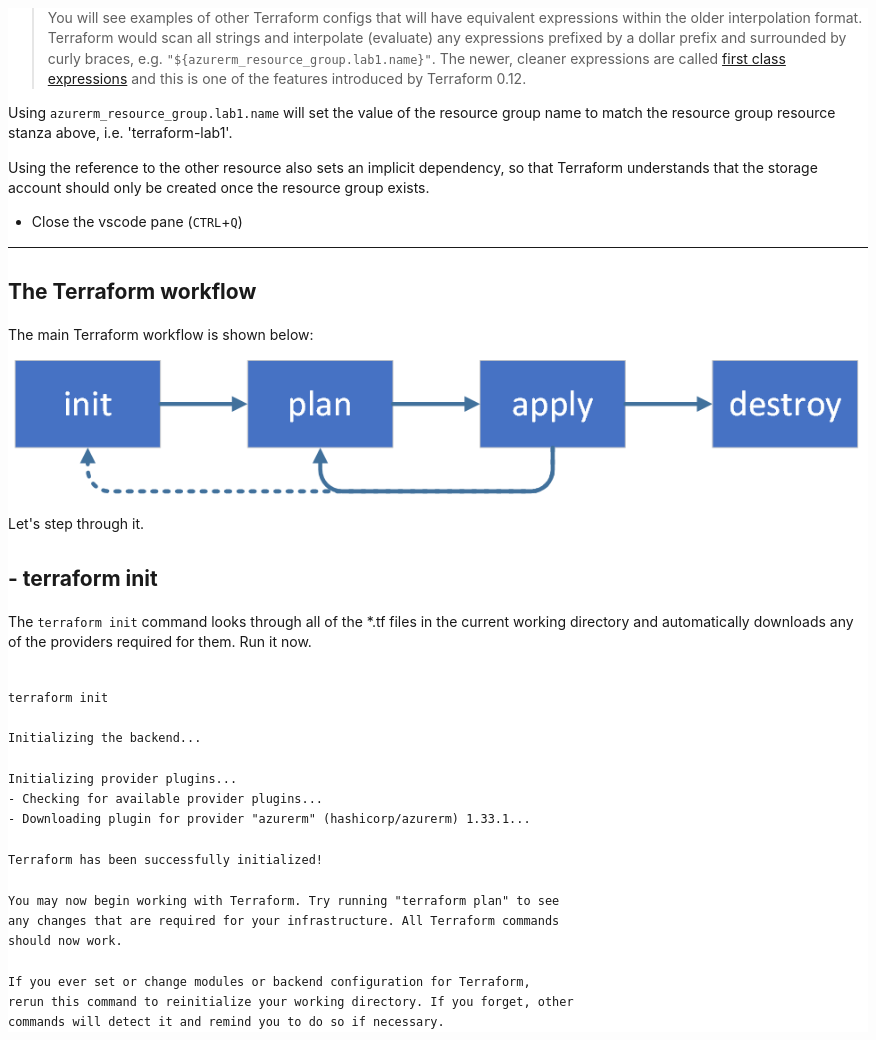 > You will see examples of other Terraform configs that will have equivalent expressions within the older interpolation format. Terraform would scan all strings and interpolate (evaluate) any expressions prefixed by a dollar prefix and surrounded by curly braces, e.g. `"${azurerm_resource_group.lab1.name}"`. The newer, cleaner expressions are called [first class expressions](https://www.hashicorp.com/blog/terraform-0-12-preview-first-class-expressions) and this is one of the features introduced by Terraform 0.12.

Using `azurerm_resource_group.lab1.name` will set the value of the resource group name to match the resource group resource stanza above, i.e. 'terraform-lab1'.

Using the reference to the other resource also sets an implicit dependency, so that Terraform understands that the storage account should only be created once the resource group exists.

* Close the vscode pane (`CTRL`+`Q`)

----------

## The Terraform workflow

The main Terraform workflow is shown below:

![Terraform Workflow](/automation/terraform-pre012/images/terraform.png)

Let's step through it.

## - terraform init

The `terraform init` command looks through all of the *.tf files in the current working directory and automatically downloads any of the providers required for them.  Run it now.

<pre class="language-bash command-line" data-output="2-99" data-prompt="$"><code>
terraform init

Initializing the backend...

Initializing provider plugins...
- Checking for available provider plugins...
- Downloading plugin for provider "azurerm" (hashicorp/azurerm) 1.33.1...

Terraform has been successfully initialized!

You may now begin working with Terraform. Try running "terraform plan" to see
any changes that are required for your infrastructure. All Terraform commands
should now work.

If you ever set or change modules or backend configuration for Terraform,
rerun this command to reinitialize your working directory. If you forget, other
commands will detect it and remind you to do so if necessary.
</code></pre>
